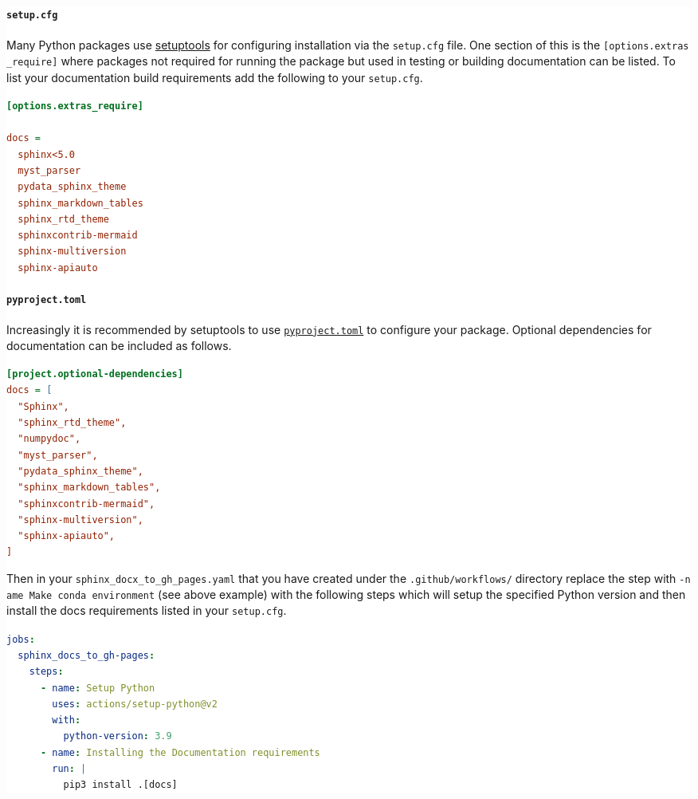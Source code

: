 #### `setup.cfg`

Many Python packages use [setuptools](https://setuptools.pypa.io/en/latest/userguide/) for configuring installation via
the `setup.cfg` file. One section of this is the `[options.extras_require]` where packages not required for running the
package but used in testing or building documentation can be listed. To list your documentation build requirements add
the following to your `setup.cfg`.

``` cfg
[options.extras_require]

docs =
  sphinx<5.0
  myst_parser
  pydata_sphinx_theme
  sphinx_markdown_tables
  sphinx_rtd_theme
  sphinxcontrib-mermaid
  sphinx-multiversion
  sphinx-apiauto
```

#### `pyproject.toml`

Increasingly it is recommended by setuptools to use
[`pyproject.toml`](https://setuptools.pypa.io/en/latest/userguide/pyproject_config.html) to configure your
package. Optional dependencies for documentation can be included as follows.

``` cfg
[project.optional-dependencies]
docs = [
  "Sphinx",
  "sphinx_rtd_theme",
  "numpydoc",
  "myst_parser",
  "pydata_sphinx_theme",
  "sphinx_markdown_tables",
  "sphinxcontrib-mermaid",
  "sphinx-multiversion",
  "sphinx-apiauto",
]

```

Then in your `sphinx_docx_to_gh_pages.yaml` that you have created under the `.github/workflows/` directory replace the
step with `-name Make conda environment` (see above example) with the following steps which will setup the specified
Python version and then install the docs requirements listed in your `setup.cfg`.

``` yaml
jobs:
  sphinx_docs_to_gh-pages:
    steps:
      - name: Setup Python
        uses: actions/setup-python@v2
        with:
          python-version: 3.9
      - name: Installing the Documentation requirements
        run: |
          pip3 install .[docs]
```
